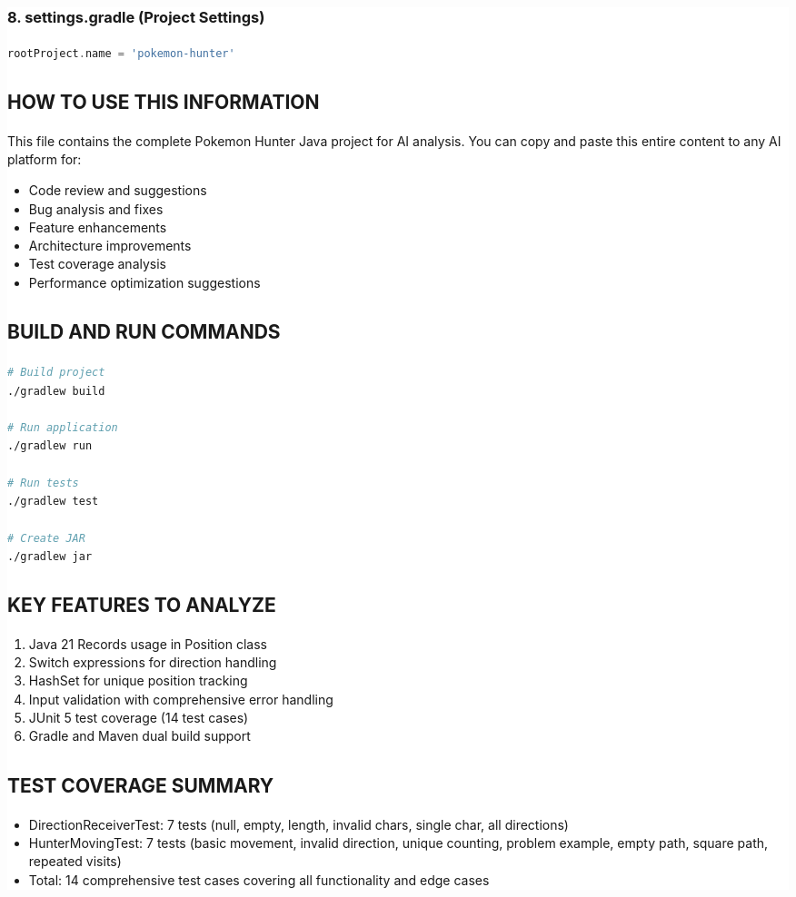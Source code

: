 ### 8. settings.gradle (Project Settings)
```gradle
rootProject.name = 'pokemon-hunter'
```

## HOW TO USE THIS INFORMATION
This file contains the complete Pokemon Hunter Java project for AI analysis.
You can copy and paste this entire content to any AI platform for:
- Code review and suggestions
- Bug analysis and fixes
- Feature enhancements
- Architecture improvements
- Test coverage analysis
- Performance optimization suggestions

## BUILD AND RUN COMMANDS
```bash
# Build project
./gradlew build

# Run application
./gradlew run

# Run tests
./gradlew test

# Create JAR
./gradlew jar
```

## KEY FEATURES TO ANALYZE
1. Java 21 Records usage in Position class
2. Switch expressions for direction handling
3. HashSet for unique position tracking
4. Input validation with comprehensive error handling
5. JUnit 5 test coverage (14 test cases)
6. Gradle and Maven dual build support

## TEST COVERAGE SUMMARY
- DirectionReceiverTest: 7 tests (null, empty, length, invalid chars, single char, all directions)
- HunterMovingTest: 7 tests (basic movement, invalid direction, unique counting, problem example, empty path, square path, repeated visits)
- Total: 14 comprehensive test cases covering all functionality and edge cases